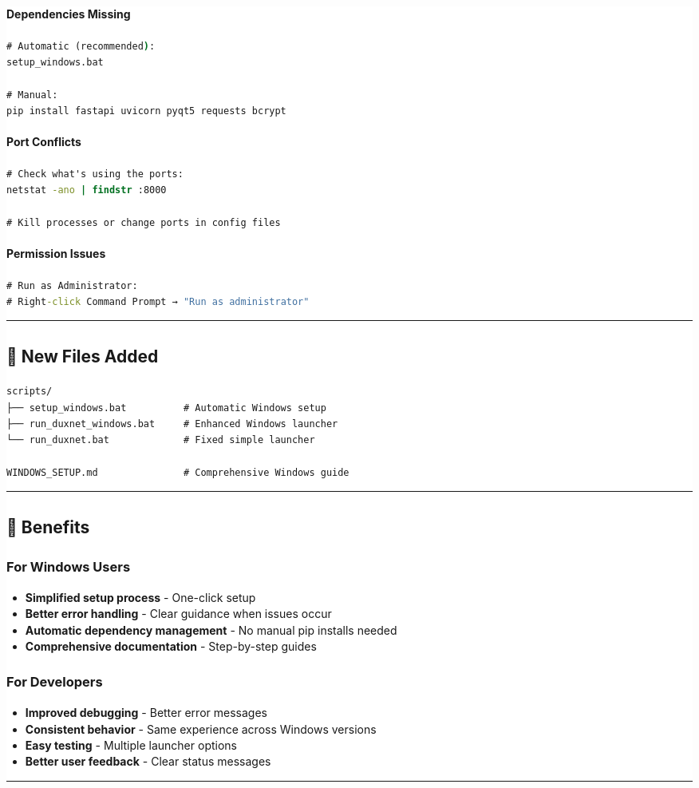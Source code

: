 #### Dependencies Missing
```cmd
# Automatic (recommended):
setup_windows.bat

# Manual:
pip install fastapi uvicorn pyqt5 requests bcrypt
```

#### Port Conflicts
```cmd
# Check what's using the ports:
netstat -ano | findstr :8000

# Kill processes or change ports in config files
```

#### Permission Issues
```cmd
# Run as Administrator:
# Right-click Command Prompt → "Run as administrator"
```

---

## 📁 New Files Added

```
scripts/
├── setup_windows.bat          # Automatic Windows setup
├── run_duxnet_windows.bat     # Enhanced Windows launcher
└── run_duxnet.bat             # Fixed simple launcher

WINDOWS_SETUP.md               # Comprehensive Windows guide
```

---

## 🎯 Benefits

### For Windows Users
- **Simplified setup process** - One-click setup
- **Better error handling** - Clear guidance when issues occur
- **Automatic dependency management** - No manual pip installs needed
- **Comprehensive documentation** - Step-by-step guides

### For Developers
- **Improved debugging** - Better error messages
- **Consistent behavior** - Same experience across Windows versions
- **Easy testing** - Multiple launcher options
- **Better user feedback** - Clear status messages

---